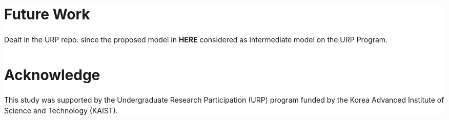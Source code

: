 # Future Work
Dealt in the URP repo. since the proposed model in **HERE** considered as intermediate model on the URP Program.


# Acknowledge
This study was supported by the Undergraduate Research Participation (URP) program funded by the Korea Advanced Institute of Science and Technology (KAIST).
